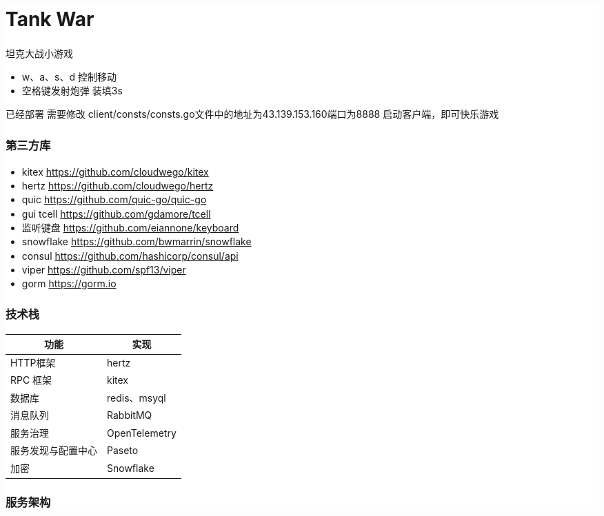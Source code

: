 # Tank War

坦克大战小游戏

- w、a、s、d 控制移动
- 空格键发射炮弹 装填3s

已经部署
需要修改 client/consts/consts.go文件中的地址为43.139.153.160端口为8888
启动客户端，即可快乐游戏

### 第三方库

- kitex  https://github.com/cloudwego/kitex
- hertz  https://github.com/cloudwego/hertz
- quic https://github.com/quic-go/quic-go
- gui tcell https://github.com/gdamore/tcell
- 监听键盘 https://github.com/eiannone/keyboard
- snowflake https://github.com/bwmarrin/snowflake
- consul https://github.com/hashicorp/consul/api
- viper https://github.com/spf13/viper
- gorm https://gorm.io

### 技术栈

| 功能               | 实现          |
| ------------------ | ------------- |
| HTTP框架           | hertz         |
| RPC 框架           | kitex         |
| 数据库             | redis、msyql  |
| 消息队列           | RabbitMQ      |
| 服务治理           | OpenTelemetry |
| 服务发现与配置中心 | Paseto        |
| 加密               | Snowflake     |

### 服务架构
